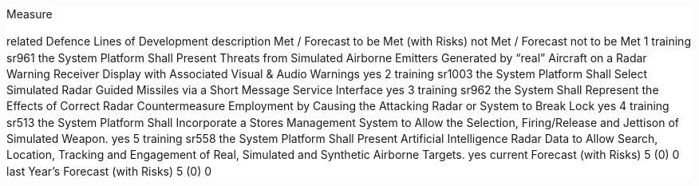 Measure</Th>
<th>related Defence Lines of Development</Th>
<th>description</Th>
<th>
Met / Forecast to be Met (with Risks)
</Th>
<th>not Met /
Forecast not to be Met</Th>
</Tr>
</Thead>
<tbody>
<tr>
<td>1</Td>
<td>training</Td>
<td>sr961 the System Platform Shall Present Threats from Simulated Airborne Emitters Generated by “real” Aircraft on a Radar Warning Receiver Display with Associated Visual &amp; Audio Warnings</Td>
<td>yes</Td>
<td></Td>
</Tr>
<tr>
<td>2</Td>
<td>training</Td>
<td>sr1003 the System Platform Shall Select Simulated Radar Guided Missiles via a Short Message Service Interface</Td>
<td>yes</Td>
<td></Td>
</Tr>
<tr>
<td>3</Td>
<td>training</Td>
<td>sr962 the System Shall Represent the Effects of Correct Radar Countermeasure Employment by Causing the Attacking Radar or System to Break Lock</Td>
<td>yes</Td>
<td></Td>
</Tr>
<tr>
<td>4</Td>
<td>training</Td>
<td>sr513 the System Platform Shall Incorporate a Stores Management System to Allow the Selection, Firing/Release and Jettison of Simulated Weapon.</Td>
<td>yes</Td>
<td></Td>
</Tr>
<tr>
<td>5</Td>
<td>training</Td>
<td>sr558 the System Platform Shall Present Artificial Intelligence Radar Data to Allow Search, Location, Tracking and Engagement of Real, Simulated and Synthetic Airborne Targets.</Td>
<td>yes</Td>
<td></Td>
</Tr>
<tr>
<td Colspan="2">current Forecast (with Risks)</Td>
<td></Td>
<td>5 (0)</Td>
<td>0</Td>
</Tr>
<tr>
<td Colspan="2">last Year’s Forecast (with Risks)</Td>
<td></Td>
<td>5 (0)</Td>
<td>0</Td>
</Tr>
</Tbody>